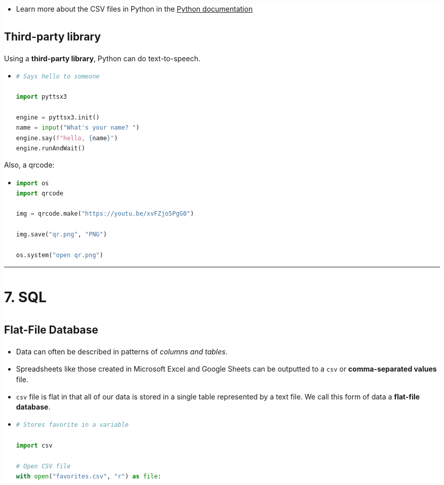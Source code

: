 - Learn more about the CSV files in Python in the [Python documentation](https://docs.python.org/3/library/csv.html)

## Third-party library

Using a **third-party library**, Python can do text-to-speech.

- ```python
  # Says hello to someone
  
  import pyttsx3
  
  engine = pyttsx3.init()
  name = input("What's your name? ")
  engine.say(f"hello, {name}")
  engine.runAndWait()
  ```

Also, a qrcode:

- ```python
  import os
  import qrcode
  
  img = qrcode.make("https://youtu.be/xvFZjo5PgG0")
  
  img.save("qr.png", "PNG")
  
  os.system("open qr.png")
  ```

---

# 7. SQL

## Flat-File Database

- Data can often be described in patterns of *columns and tables*.

- Spreadsheets like those created in Microsoft Excel and Google Sheets can be outputted to a `csv` or **comma-separated values** file.

- `csv` file is flat in that all of our data is stored in a single table represented by a text file. We call this form of data a **flat-file database**.

- ```python
  # Stores favorite in a variable
  
  import csv
  
  # Open CSV file
  with open("favorites.csv", "r") as file:
  